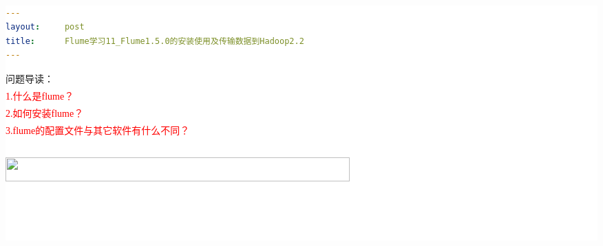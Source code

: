 ```yaml
---
layout:     post
title:      Flume学习11_Flume1.5.0的安装使用及传输数据到Hadoop2.2
---
```

<div id="article_content" class="article_content clearfix csdn-tracking-statistics" data-pid="blog" data-mod="popu_307" data-dsm="post">
								            <link rel="stylesheet" href="https://csdnimg.cn/release/phoenix/template/css/ck_htmledit_views-f76675cdea.css">
						<div class="htmledit_views" id="content_views">
                
<span style="font-family:Tahoma, 'Microsoft Yahei', Simsun;font-size:14px;line-height:25px;">问题导读：<br><span style="color:#ff0000;">1.什么是flume？</span></span><br style="font-family:Tahoma, 'Microsoft Yahei', Simsun;font-size:14px;line-height:25px;"><span style="font-family:Tahoma, 'Microsoft Yahei', Simsun;font-size:14px;line-height:25px;"><span style="color:#ff0000;">2.如何安装flume？<br>
3.flume的配置文件与其它软件有什么不同？</span></span><br style="font-family:Tahoma, 'Microsoft Yahei', Simsun;font-size:14px;line-height:25px;"><span style="font-family:Tahoma, 'Microsoft Yahei', Simsun;font-size:14px;line-height:25px;"><span style="font-size:18px;"><br><img id="aimg_Ru7rb" src="http://www.aboutyun.com/static/image/hrline/4.gif" border="0" alt="" width="500" height="35"><br><br><br><br>